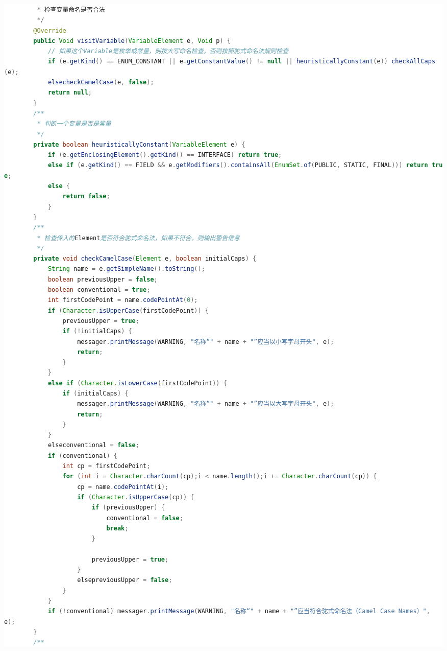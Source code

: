 ```java
         * 检查变量命名是否合法 
         */
        @Override
        public Void visitVariable(VariableElement e, Void p) {
            // 如果这个Variable是枚举或常量，则按大写命名检查，否则按照驼式命名法规则检查
            if (e.getKind() == ENUM_CONSTANT || e.getConstantValue() != null || heuristicallyConstant(e)) checkAllCaps(e);
            elsecheckCamelCase(e, false);
            return null;
        }
        /**
         * 判断一个变量是否是常量 
         */
        private boolean heuristicallyConstant(VariableElement e) {
            if (e.getEnclosingElement().getKind() == INTERFACE) return true;
            else if (e.getKind() == FIELD && e.getModifiers().containsAll(EnumSet.of(PUBLIC, STATIC, FINAL))) return true;
            else {
                return false;
            }
        }
        /**
         * 检查传入的Element是否符合驼式命名法，如果不符合，则输出警告信息 
         */
        private void checkCamelCase(Element e, boolean initialCaps) {
            String name = e.getSimpleName().toString();
            boolean previousUpper = false;
            boolean conventional = true;
            int firstCodePoint = name.codePointAt(0);
            if (Character.isUpperCase(firstCodePoint)) {
                previousUpper = true;
                if (!initialCaps) {
                    messager.printMessage(WARNING, "名称“" + name + "”应当以小写字母开头", e);
                    return;
                }
            }
            else if (Character.isLowerCase(firstCodePoint)) {
                if (initialCaps) {
                    messager.printMessage(WARNING, "名称“" + name + "”应当以大写字母开头", e);
                    return;
                }
            }
            elseconventional = false;
            if (conventional) {
                int cp = firstCodePoint;
                for (int i = Character.charCount(cp);i < name.length();i += Character.charCount(cp)) {
                    cp = name.codePointAt(i);
                    if (Character.isUpperCase(cp)) {
                        if (previousUpper) {
                            conventional = false;
                            break;
                        }
                        
                        previousUpper = true;
                    }
                    elsepreviousUpper = false;
                }
            }
            if (!conventional) messager.printMessage(WARNING, "名称“" + name + "”应当符合驼式命名法（Camel Case Names）", e);
        }
        /**
```